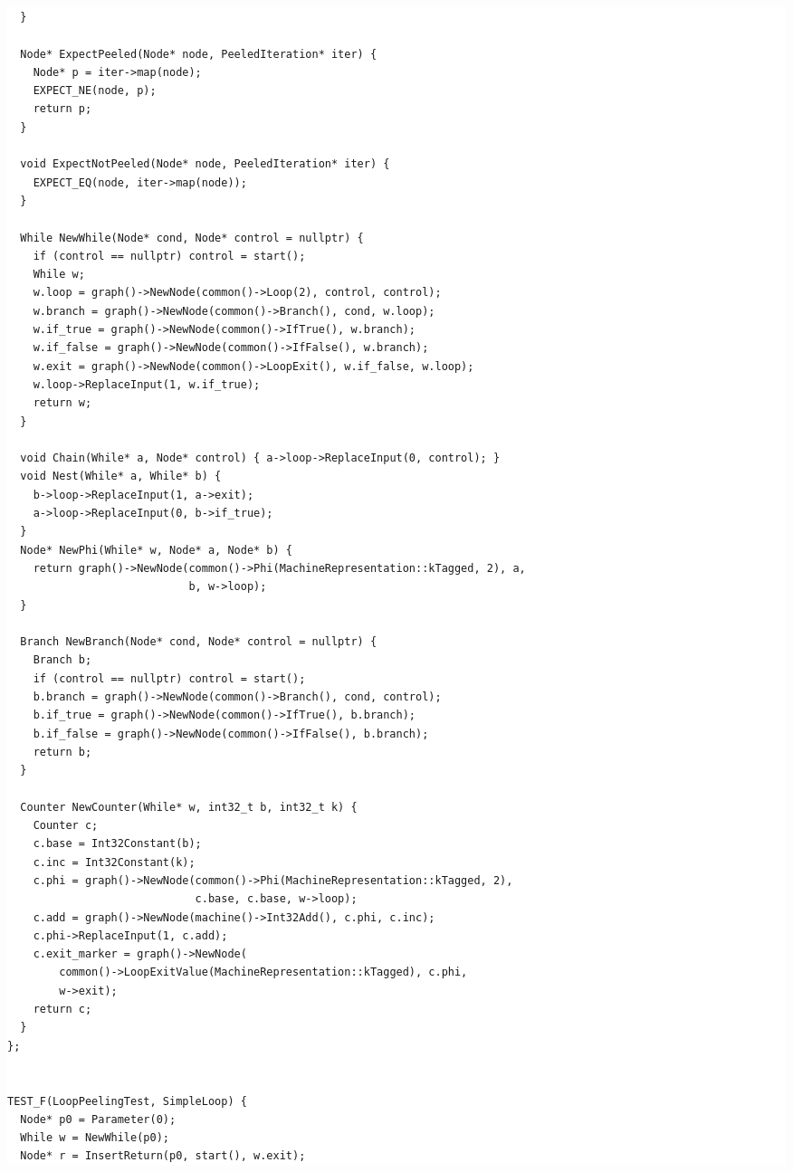 ```
  }

  Node* ExpectPeeled(Node* node, PeeledIteration* iter) {
    Node* p = iter->map(node);
    EXPECT_NE(node, p);
    return p;
  }

  void ExpectNotPeeled(Node* node, PeeledIteration* iter) {
    EXPECT_EQ(node, iter->map(node));
  }

  While NewWhile(Node* cond, Node* control = nullptr) {
    if (control == nullptr) control = start();
    While w;
    w.loop = graph()->NewNode(common()->Loop(2), control, control);
    w.branch = graph()->NewNode(common()->Branch(), cond, w.loop);
    w.if_true = graph()->NewNode(common()->IfTrue(), w.branch);
    w.if_false = graph()->NewNode(common()->IfFalse(), w.branch);
    w.exit = graph()->NewNode(common()->LoopExit(), w.if_false, w.loop);
    w.loop->ReplaceInput(1, w.if_true);
    return w;
  }

  void Chain(While* a, Node* control) { a->loop->ReplaceInput(0, control); }
  void Nest(While* a, While* b) {
    b->loop->ReplaceInput(1, a->exit);
    a->loop->ReplaceInput(0, b->if_true);
  }
  Node* NewPhi(While* w, Node* a, Node* b) {
    return graph()->NewNode(common()->Phi(MachineRepresentation::kTagged, 2), a,
                            b, w->loop);
  }

  Branch NewBranch(Node* cond, Node* control = nullptr) {
    Branch b;
    if (control == nullptr) control = start();
    b.branch = graph()->NewNode(common()->Branch(), cond, control);
    b.if_true = graph()->NewNode(common()->IfTrue(), b.branch);
    b.if_false = graph()->NewNode(common()->IfFalse(), b.branch);
    return b;
  }

  Counter NewCounter(While* w, int32_t b, int32_t k) {
    Counter c;
    c.base = Int32Constant(b);
    c.inc = Int32Constant(k);
    c.phi = graph()->NewNode(common()->Phi(MachineRepresentation::kTagged, 2),
                             c.base, c.base, w->loop);
    c.add = graph()->NewNode(machine()->Int32Add(), c.phi, c.inc);
    c.phi->ReplaceInput(1, c.add);
    c.exit_marker = graph()->NewNode(
        common()->LoopExitValue(MachineRepresentation::kTagged), c.phi,
        w->exit);
    return c;
  }
};


TEST_F(LoopPeelingTest, SimpleLoop) {
  Node* p0 = Parameter(0);
  While w = NewWhile(p0);
  Node* r = InsertReturn(p0, start(), w.exit);
```